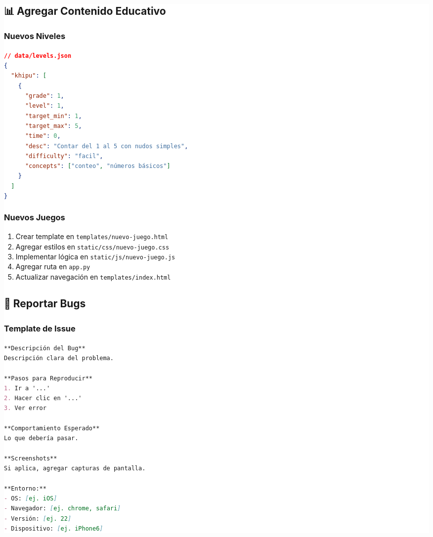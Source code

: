## 📊 Agregar Contenido Educativo

### Nuevos Niveles

```json
// data/levels.json
{
  "khipu": [
    {
      "grade": 1,
      "level": 1,
      "target_min": 1,
      "target_max": 5,
      "time": 0,
      "desc": "Contar del 1 al 5 con nudos simples",
      "difficulty": "facil",
      "concepts": ["conteo", "números básicos"]
    }
  ]
}
```

### Nuevos Juegos

1. Crear template en `templates/nuevo-juego.html`
2. Agregar estilos en `static/css/nuevo-juego.css`
3. Implementar lógica en `static/js/nuevo-juego.js`
4. Agregar ruta en `app.py`
5. Actualizar navegación en `templates/index.html`

## 🐛 Reportar Bugs

### Template de Issue

```markdown
**Descripción del Bug**
Descripción clara del problema.

**Pasos para Reproducir**
1. Ir a '...'
2. Hacer clic en '...'
3. Ver error

**Comportamiento Esperado**
Lo que debería pasar.

**Screenshots**
Si aplica, agregar capturas de pantalla.

**Entorno:**
- OS: [ej. iOS]
- Navegador: [ej. chrome, safari]
- Versión: [ej. 22]
- Dispositivo: [ej. iPhone6]
```
